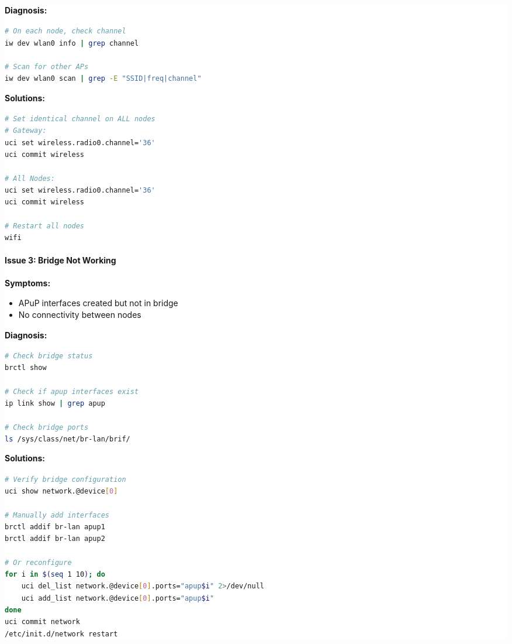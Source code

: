 **Diagnosis:**
```bash
# On each node, check channel
iw dev wlan0 info | grep channel

# Scan for other APs
iw dev wlan0 scan | grep -E "SSID|freq|channel"
```

**Solutions:**
```bash
# Set identical channel on ALL nodes
# Gateway:
uci set wireless.radio0.channel='36'
uci commit wireless

# All Nodes:
uci set wireless.radio0.channel='36'
uci commit wireless

# Restart all nodes
wifi
```

#### Issue 3: Bridge Not Working

**Symptoms:**
- APuP interfaces created but not in bridge
- No connectivity between nodes

**Diagnosis:**
```bash
# Check bridge status
brctl show

# Check if apup interfaces exist
ip link show | grep apup

# Check bridge ports
ls /sys/class/net/br-lan/brif/
```

**Solutions:**
```bash
# Verify bridge configuration
uci show network.@device[0]

# Manually add interfaces
brctl addif br-lan apup1
brctl addif br-lan apup2

# Or reconfigure
for i in $(seq 1 10); do
    uci del_list network.@device[0].ports="apup$i" 2>/dev/null
    uci add_list network.@device[0].ports="apup$i"
done
uci commit network
/etc/init.d/network restart
```
